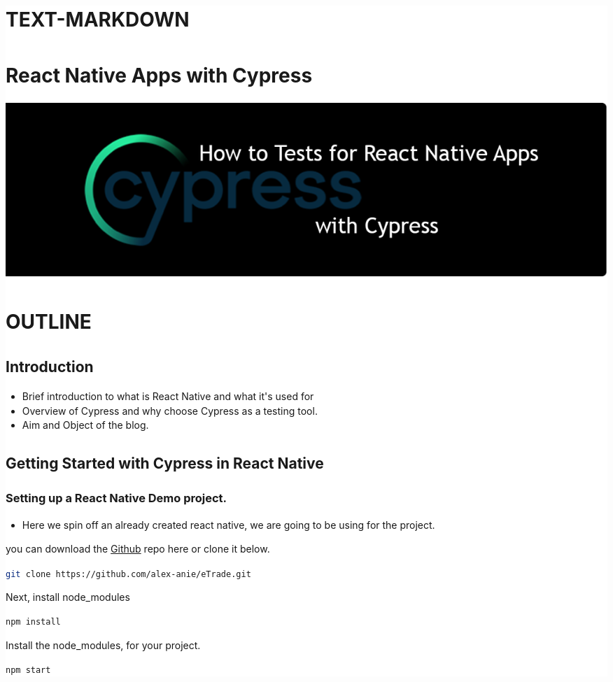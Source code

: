 # TEXT-MARKDOWN

# React Native Apps with Cypress

![How to Use Select Commands in Cypress for Dropdown.png](/readme-img/thumb.png)

# OUTLINE

## Introduction

- Brief introduction to what is React Native and what it's used for
- Overview of Cypress and why choose Cypress as a testing tool.
- Aim and Object of the blog.

## Getting Started with Cypress in React Native

### Setting up a React Native Demo project.

- Here we spin off an already created react native, we are going to be using for the project.

you can download the [Github](https://github.com/alex-anie/eTrade) repo here or clone it below. 

```bash
git clone https://github.com/alex-anie/eTrade.git
```

Next, install node_modules

```bash
npm install
```

Install the node_modules, for your project.

```bash
npm start
```
